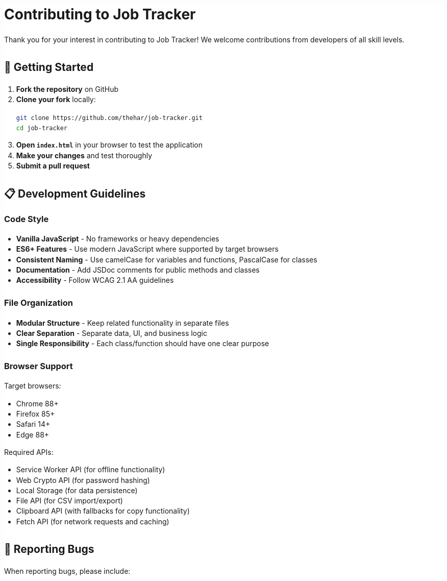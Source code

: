 # Contributing to Job Tracker

Thank you for your interest in contributing to Job Tracker! We welcome contributions from developers of all skill levels.

## 🚀 Getting Started

1. **Fork the repository** on GitHub
2. **Clone your fork** locally:
   ```bash
   git clone https://github.com/thehar/job-tracker.git
   cd job-tracker
   ```
3. **Open `index.html`** in your browser to test the application
4. **Make your changes** and test thoroughly
5. **Submit a pull request**

## 📋 Development Guidelines

### Code Style
- **Vanilla JavaScript** - No frameworks or heavy dependencies
- **ES6+ Features** - Use modern JavaScript where supported by target browsers
- **Consistent Naming** - Use camelCase for variables and functions, PascalCase for classes
- **Documentation** - Add JSDoc comments for public methods and classes
- **Accessibility** - Follow WCAG 2.1 AA guidelines

### File Organization
- **Modular Structure** - Keep related functionality in separate files
- **Clear Separation** - Separate data, UI, and business logic
- **Single Responsibility** - Each class/function should have one clear purpose

### Browser Support
Target browsers:
- Chrome 88+
- Firefox 85+
- Safari 14+
- Edge 88+

Required APIs:
- Service Worker API (for offline functionality)
- Web Crypto API (for password hashing)
- Local Storage (for data persistence)
- File API (for CSV import/export)
- Clipboard API (with fallbacks for copy functionality)
- Fetch API (for network requests and caching)

## 🐛 Reporting Bugs

When reporting bugs, please include:
